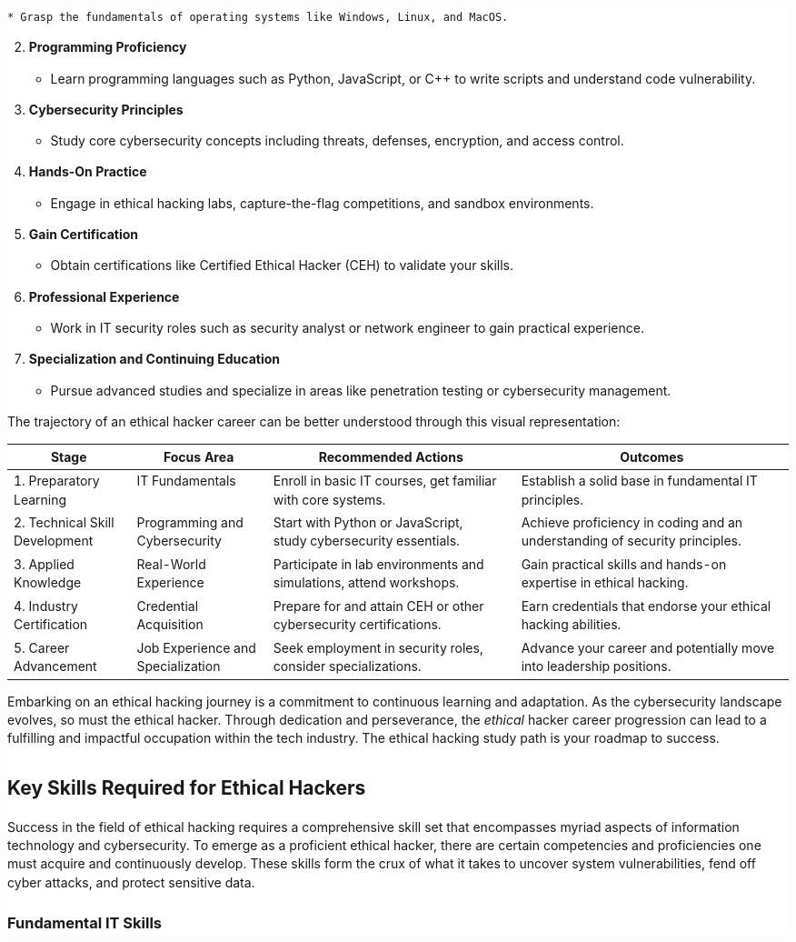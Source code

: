     * Grasp the fundamentals of operating systems like Windows, Linux, and MacOS.
        
2. **Programming Proficiency**
    
    * Learn programming languages such as Python, JavaScript, or C++ to write scripts and understand code vulnerability.
        
3. **Cybersecurity Principles**
    
    * Study core cybersecurity concepts including threats, defenses, encryption, and access control.
        
4. **Hands-On Practice**
    
    * Engage in ethical hacking labs, capture-the-flag competitions, and sandbox environments.
        
5. **Gain Certification**
    
    * Obtain certifications like Certified Ethical Hacker (CEH) to validate your skills.
        
6. **Professional Experience**
    
    * Work in IT security roles such as security analyst or network engineer to gain practical experience.
        
7. **Specialization and Continuing Education**
    
    * Pursue advanced studies and specialize in areas like penetration testing or cybersecurity management.
        

The trajectory of an ethical hacker career can be better understood through this visual representation:

| Stage | Focus Area | Recommended Actions | Outcomes |
| --- | --- | --- | --- |
| 1\. Preparatory Learning | IT Fundamentals | Enroll in basic IT courses, get familiar with core systems. | Establish a solid base in fundamental IT principles. |
| 2\. Technical Skill Development | Programming and Cybersecurity | Start with Python or JavaScript, study cybersecurity essentials. | Achieve proficiency in coding and an understanding of security principles. |
| 3\. Applied Knowledge | Real-World Experience | Participate in lab environments and simulations, attend workshops. | Gain practical skills and hands-on expertise in ethical hacking. |
| 4\. Industry Certification | Credential Acquisition | Prepare for and attain CEH or other cybersecurity certifications. | Earn credentials that endorse your ethical hacking abilities. |
| 5\. Career Advancement | Job Experience and Specialization | Seek employment in security roles, consider specializations. | Advance your career and potentially move into leadership positions. |

Embarking on an ethical hacking journey is a commitment to continuous learning and adaptation. As the cybersecurity landscape evolves, so must the ethical hacker. Through dedication and perseverance, the *ethical* hacker career progression can lead to a fulfilling and impactful occupation within the tech industry. The ethical hacking study path is your roadmap to success.

## **Key Skills Required for Ethical Hackers**

Success in the field of ethical hacking requires a comprehensive skill set that encompasses myriad aspects of information technology and cybersecurity. To emerge as a proficient ethical hacker, there are certain competencies and proficiencies one must acquire and continuously develop. These skills form the crux of what it takes to uncover system vulnerabilities, fend off cyber attacks, and protect sensitive data.

### **Fundamental IT Skills**
